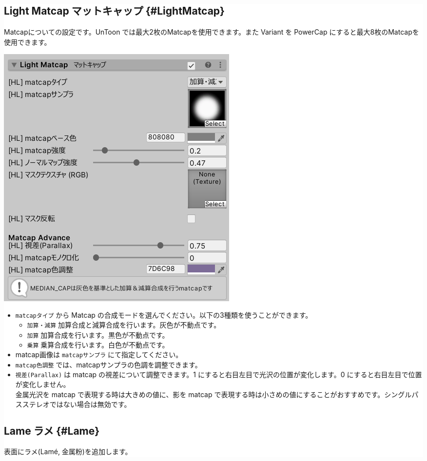 ## Light Matcap マットキャップ {#LightMatcap}

Matcapについての設定です。UnToon では最大2枚のMatcapを使用できます。また Variant を PowerCap にすると最大8枚のMatcapを使用できます。

![Image](./img/untoon-man-13.png)

- `matcapタイプ` から Matcap の合成モードを選んでください。以下の3種類を使うことができます。
  - `加算・減算` 加算合成と減算合成を行います。灰色が不動点です。
  - `加算` 加算合成を行います。黒色が不動点です。
  - `乗算` 乗算合成を行います。白色が不動点です。
- matcap画像は `matcapサンプラ` にて指定してください。
- `matcap色調整` では、matcapサンプラの色調を調整できます。
- `視差(Parallax)` は matcap の視差について調整できます。1 にすると右目左目で光沢の位置が変化します。0 にすると右目左目で位置が変化しません。<br />金属光沢を matcap で表現する時は大きめの値に、影を matcap で表現する時は小さめの値にすることがおすすめです。シングルパスステレオではない場合は無効です。

## Lame ラメ {#Lame}

表面にラメ(Lamé, 金属粉)を追加します。
